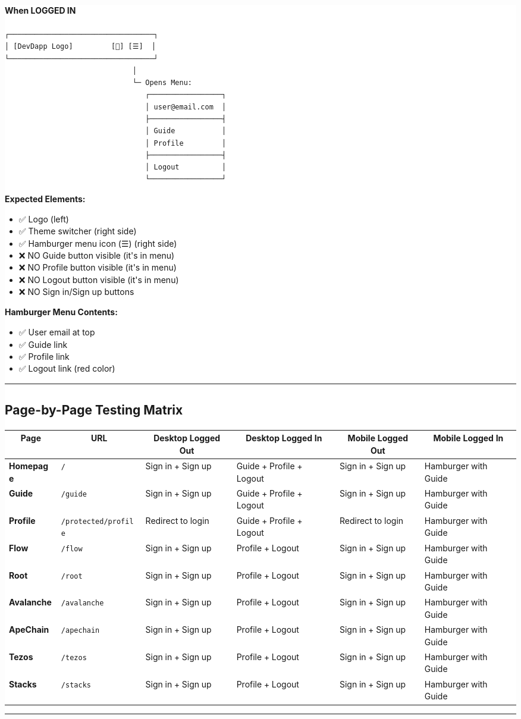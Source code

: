 #### When LOGGED IN
```
┌──────────────────────────────────┐
│ [DevDapp Logo]         [🌙] [☰]  │
└──────────────────────────────────┘
                              │
                              └─ Opens Menu:
                                 ┌─────────────────┐
                                 │ user@email.com  │
                                 ├─────────────────┤
                                 │ Guide           │
                                 │ Profile         │
                                 ├─────────────────┤
                                 │ Logout          │
                                 └─────────────────┘
```
**Expected Elements:**
- ✅ Logo (left)
- ✅ Theme switcher (right side)
- ✅ Hamburger menu icon (☰) (right side)
- ❌ NO Guide button visible (it's in menu)
- ❌ NO Profile button visible (it's in menu)
- ❌ NO Logout button visible (it's in menu)
- ❌ NO Sign in/Sign up buttons

**Hamburger Menu Contents:**
- ✅ User email at top
- ✅ Guide link
- ✅ Profile link
- ✅ Logout link (red color)

---

## Page-by-Page Testing Matrix

| Page | URL | Desktop Logged Out | Desktop Logged In | Mobile Logged Out | Mobile Logged In |
|------|-----|-------------------|------------------|------------------|-----------------|
| **Homepage** | `/` | Sign in + Sign up | Guide + Profile + Logout | Sign in + Sign up | Hamburger with Guide |
| **Guide** | `/guide` | Sign in + Sign up | Guide + Profile + Logout | Sign in + Sign up | Hamburger with Guide |
| **Profile** | `/protected/profile` | Redirect to login | Guide + Profile + Logout | Redirect to login | Hamburger with Guide |
| **Flow** | `/flow` | Sign in + Sign up | Profile + Logout | Sign in + Sign up | Hamburger with Guide |
| **Root** | `/root` | Sign in + Sign up | Profile + Logout | Sign in + Sign up | Hamburger with Guide |
| **Avalanche** | `/avalanche` | Sign in + Sign up | Profile + Logout | Sign in + Sign up | Hamburger with Guide |
| **ApeChain** | `/apechain` | Sign in + Sign up | Profile + Logout | Sign in + Sign up | Hamburger with Guide |
| **Tezos** | `/tezos` | Sign in + Sign up | Profile + Logout | Sign in + Sign up | Hamburger with Guide |
| **Stacks** | `/stacks` | Sign in + Sign up | Profile + Logout | Sign in + Sign up | Hamburger with Guide |

---
